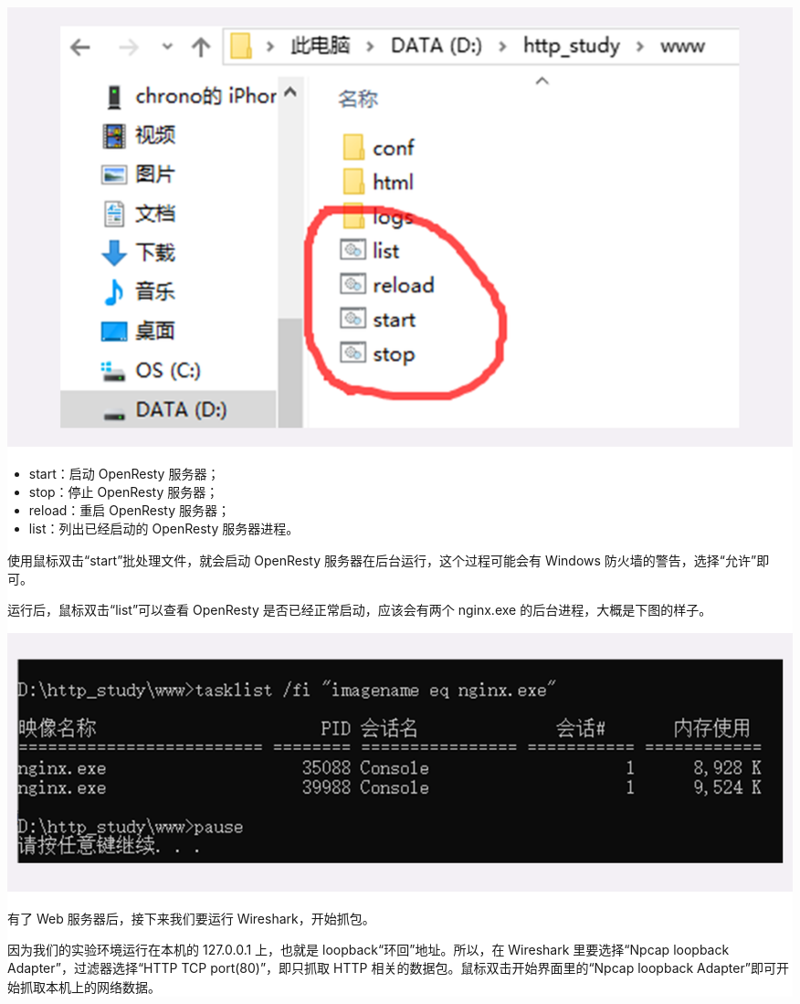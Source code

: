 <p><img src="assets/e5d35bb94c46bfaaf8ce5c143b2bb2da.png" alt="img" /></p>
<ul>
<li>start：启动 OpenResty 服务器；</li>
<li>stop：停止 OpenResty 服务器；</li>
<li>reload：重启 OpenResty 服务器；</li>
<li>list：列出已经启动的 OpenResty 服务器进程。</li>
</ul>
<p>使用鼠标双击“start”批处理文件，就会启动 OpenResty 服务器在后台运行，这个过程可能会有 Windows 防火墙的警告，选择“允许”即可。</p>
<p>运行后，鼠标双击“list”可以查看 OpenResty 是否已经正常启动，应该会有两个 nginx.exe 的后台进程，大概是下图的样子。</p>
<p><img src="assets/dba34b8a38e98bef92289315db29ee1d.png" alt="img" /></p>
<p>有了 Web 服务器后，接下来我们要运行 Wireshark，开始抓包。</p>
<p>因为我们的实验环境运行在本机的 127.0.0.1 上，也就是 loopback“环回”地址。所以，在 Wireshark 里要选择“Npcap loopback Adapter”，过滤器选择“HTTP TCP port(80)”，即只抓取 HTTP 相关的数据包。鼠标双击开始界面里的“Npcap loopback Adapter”即可开始抓取本机上的网络数据。</p>